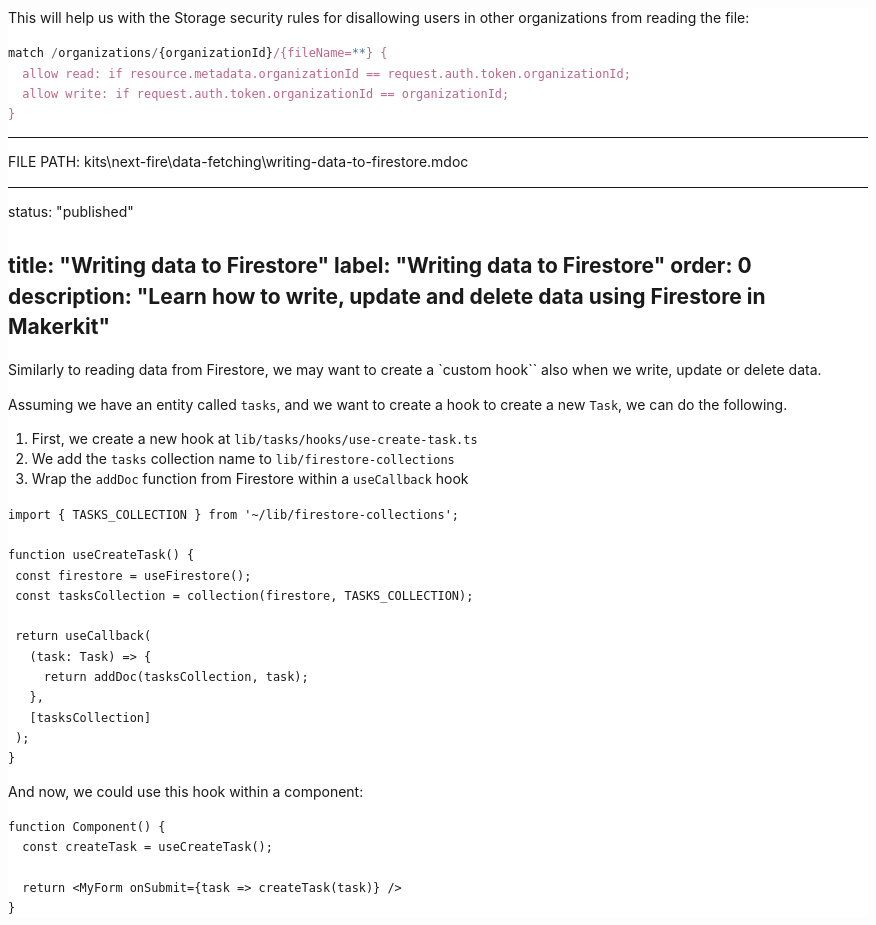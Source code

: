 This will help us with the Storage security rules
for disallowing users in other organizations from reading the file:

```js
match /organizations/{organizationId}/{fileName=**} {
  allow read: if resource.metadata.organizationId == request.auth.token.organizationId;
  allow write: if request.auth.token.organizationId == organizationId;
}
```


-----------------
FILE PATH: kits\next-fire\data-fetching\writing-data-to-firestore.mdoc

---
status: "published"

title: "Writing data to Firestore"
label: "Writing data to Firestore"
order: 0
description: "Learn how to write, update and delete data using Firestore in
Makerkit"
---

Similarly to reading data from Firestore, we may want to create a `custom
hook`` also when we write, update or delete data.

Assuming we have an entity called `tasks`, and we want to create a hook to
create a new `Task`, we can do the following.

1. First, we create a new hook at `lib/tasks/hooks/use-create-task.ts`
2. We add the `tasks` collection name to `lib/firestore-collections`
3. Wrap the `addDoc` function from Firestore within a `useCallback` hook

 ```tsx {% title="lib/tasks/hooks/use-create-task.ts" %}
import { TASKS_COLLECTION } from '~/lib/firestore-collections';

function useCreateTask() {
  const firestore = useFirestore();
  const tasksCollection = collection(firestore, TASKS_COLLECTION);

  return useCallback(
    (task: Task) => {
      return addDoc(tasksCollection, task);
    },
    [tasksCollection]
  );
}
```

And now, we could use this hook within a component:

```tsx
function Component() {
  const createTask = useCreateTask();

  return <MyForm onSubmit={task => createTask(task)} />
}
```
